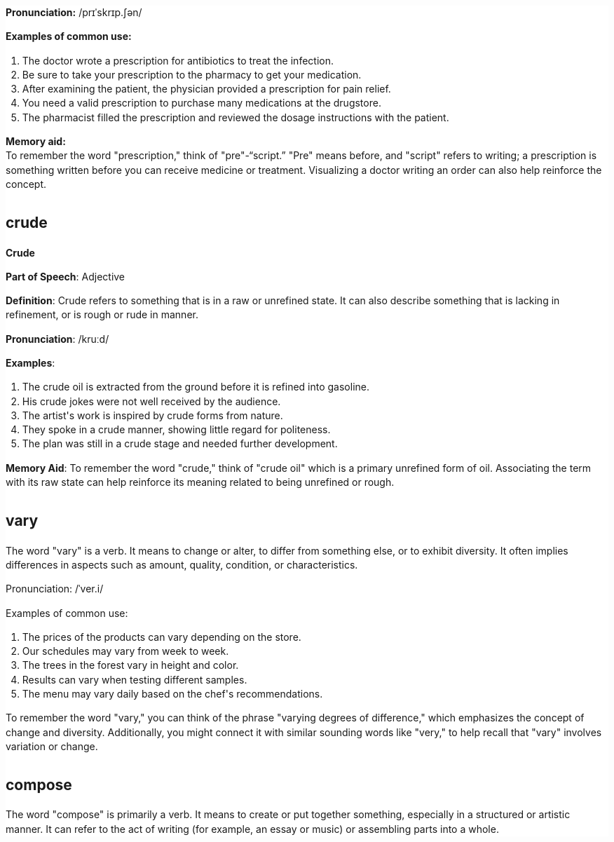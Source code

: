 **Pronunciation:** /prɪˈskrɪp.ʃən/  

**Examples of common use:**  
1. The doctor wrote a prescription for antibiotics to treat the infection.
2. Be sure to take your prescription to the pharmacy to get your medication.
3. After examining the patient, the physician provided a prescription for pain relief.
4. You need a valid prescription to purchase many medications at the drugstore.
5. The pharmacist filled the prescription and reviewed the dosage instructions with the patient.

**Memory aid:**  
To remember the word "prescription," think of "pre"-“script.” "Pre" means before, and "script" refers to writing; a prescription is something written before you can receive medicine or treatment. Visualizing a doctor writing an order can also help reinforce the concept.
## crude
**Crude**  

**Part of Speech**: Adjective  

**Definition**: Crude refers to something that is in a raw or unrefined state. It can also describe something that is lacking in refinement, or is rough or rude in manner.  

**Pronunciation**: /kruːd/  

**Examples**:  
1. The crude oil is extracted from the ground before it is refined into gasoline.  
2. His crude jokes were not well received by the audience.  
3. The artist's work is inspired by crude forms from nature.  
4. They spoke in a crude manner, showing little regard for politeness.  
5. The plan was still in a crude stage and needed further development.  

**Memory Aid**: To remember the word "crude," think of "crude oil" which is a primary unrefined form of oil. Associating the term with its raw state can help reinforce its meaning related to being unrefined or rough.
## vary
The word "vary" is a verb. It means to change or alter, to differ from something else, or to exhibit diversity. It often implies differences in aspects such as amount, quality, condition, or characteristics.

Pronunciation: /ˈver.i/

Examples of common use:
1. The prices of the products can vary depending on the store.
2. Our schedules may vary from week to week.
3. The trees in the forest vary in height and color.
4. Results can vary when testing different samples.
5. The menu may vary daily based on the chef's recommendations.

To remember the word "vary," you can think of the phrase "varying degrees of difference," which emphasizes the concept of change and diversity. Additionally, you might connect it with similar sounding words like "very," to help recall that "vary" involves variation or change.
## compose
The word "compose" is primarily a verb. It means to create or put together something, especially in a structured or artistic manner. It can refer to the act of writing (for example, an essay or music) or assembling parts into a whole.
